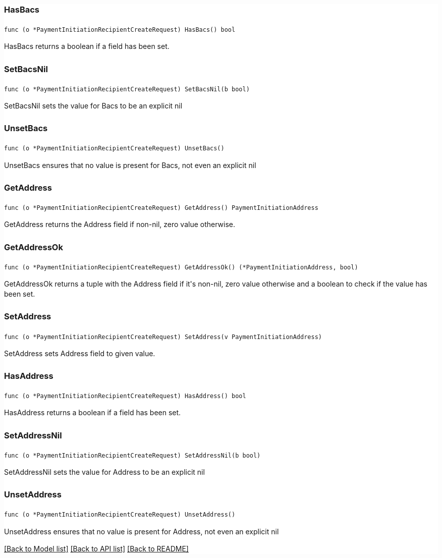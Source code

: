 ### HasBacs

`func (o *PaymentInitiationRecipientCreateRequest) HasBacs() bool`

HasBacs returns a boolean if a field has been set.

### SetBacsNil

`func (o *PaymentInitiationRecipientCreateRequest) SetBacsNil(b bool)`

 SetBacsNil sets the value for Bacs to be an explicit nil

### UnsetBacs
`func (o *PaymentInitiationRecipientCreateRequest) UnsetBacs()`

UnsetBacs ensures that no value is present for Bacs, not even an explicit nil
### GetAddress

`func (o *PaymentInitiationRecipientCreateRequest) GetAddress() PaymentInitiationAddress`

GetAddress returns the Address field if non-nil, zero value otherwise.

### GetAddressOk

`func (o *PaymentInitiationRecipientCreateRequest) GetAddressOk() (*PaymentInitiationAddress, bool)`

GetAddressOk returns a tuple with the Address field if it's non-nil, zero value otherwise
and a boolean to check if the value has been set.

### SetAddress

`func (o *PaymentInitiationRecipientCreateRequest) SetAddress(v PaymentInitiationAddress)`

SetAddress sets Address field to given value.

### HasAddress

`func (o *PaymentInitiationRecipientCreateRequest) HasAddress() bool`

HasAddress returns a boolean if a field has been set.

### SetAddressNil

`func (o *PaymentInitiationRecipientCreateRequest) SetAddressNil(b bool)`

 SetAddressNil sets the value for Address to be an explicit nil

### UnsetAddress
`func (o *PaymentInitiationRecipientCreateRequest) UnsetAddress()`

UnsetAddress ensures that no value is present for Address, not even an explicit nil

[[Back to Model list]](../README.md#documentation-for-models) [[Back to API list]](../README.md#documentation-for-api-endpoints) [[Back to README]](../README.md)


